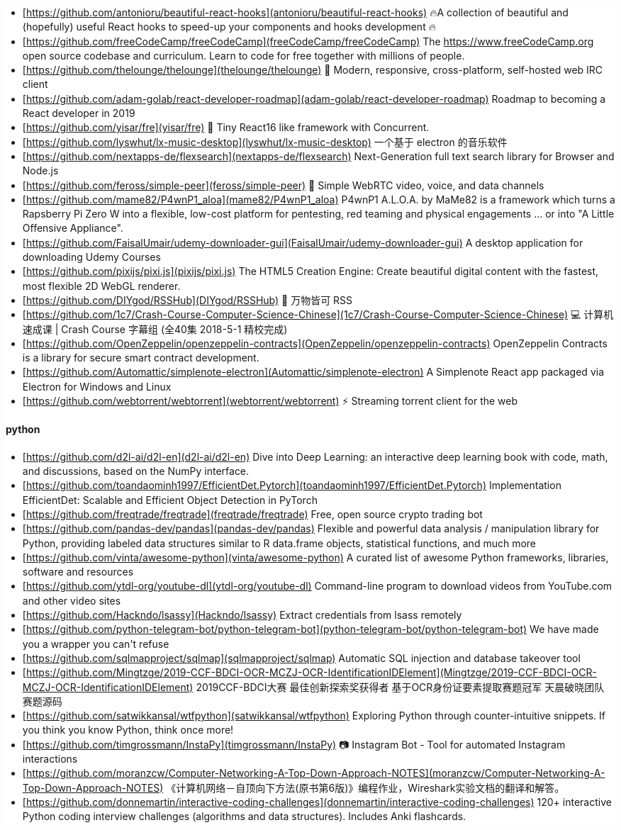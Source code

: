 * [https://github.com/antonioru/beautiful-react-hooks](antonioru/beautiful-react-hooks) 🔥A collection of beautiful and (hopefully) useful React hooks to speed-up your components and hooks development 🔥
* [https://github.com/freeCodeCamp/freeCodeCamp](freeCodeCamp/freeCodeCamp) The https://www.freeCodeCamp.org open source codebase and curriculum. Learn to code for free together with millions of people.
* [https://github.com/thelounge/thelounge](thelounge/thelounge) 💬 Modern, responsive, cross-platform, self-hosted web IRC client
* [https://github.com/adam-golab/react-developer-roadmap](adam-golab/react-developer-roadmap) Roadmap to becoming a React developer in 2019
* [https://github.com/yisar/fre](yisar/fre) 👻 Tiny React16 like framework with Concurrent.
* [https://github.com/lyswhut/lx-music-desktop](lyswhut/lx-music-desktop) 一个基于 electron 的音乐软件
* [https://github.com/nextapps-de/flexsearch](nextapps-de/flexsearch) Next-Generation full text search library for Browser and Node.js
* [https://github.com/feross/simple-peer](feross/simple-peer) 📡 Simple WebRTC video, voice, and data channels
* [https://github.com/mame82/P4wnP1_aloa](mame82/P4wnP1_aloa) P4wnP1 A.L.O.A. by MaMe82 is a framework which turns a Rapsberry Pi Zero W into a flexible, low-cost platform for pentesting, red teaming and physical engagements ... or into "A Little Offensive Appliance".
* [https://github.com/FaisalUmair/udemy-downloader-gui](FaisalUmair/udemy-downloader-gui) A desktop application for downloading Udemy Courses
* [https://github.com/pixijs/pixi.js](pixijs/pixi.js) The HTML5 Creation Engine: Create beautiful digital content with the fastest, most flexible 2D WebGL renderer.
* [https://github.com/DIYgod/RSSHub](DIYgod/RSSHub) 🍰 万物皆可 RSS
* [https://github.com/1c7/Crash-Course-Computer-Science-Chinese](1c7/Crash-Course-Computer-Science-Chinese) 💻 计算机速成课 | Crash Course 字幕组 (全40集 2018-5-1 精校完成)
* [https://github.com/OpenZeppelin/openzeppelin-contracts](OpenZeppelin/openzeppelin-contracts) OpenZeppelin Contracts is a library for secure smart contract development.
* [https://github.com/Automattic/simplenote-electron](Automattic/simplenote-electron) A Simplenote React app packaged via Electron for Windows and Linux
* [https://github.com/webtorrent/webtorrent](webtorrent/webtorrent) ⚡️ Streaming torrent client for the web

#### python
* [https://github.com/d2l-ai/d2l-en](d2l-ai/d2l-en) Dive into Deep Learning: an interactive deep learning book with code, math, and discussions, based on the NumPy interface.
* [https://github.com/toandaominh1997/EfficientDet.Pytorch](toandaominh1997/EfficientDet.Pytorch) Implementation EfficientDet: Scalable and Efficient Object Detection in PyTorch
* [https://github.com/freqtrade/freqtrade](freqtrade/freqtrade) Free, open source crypto trading bot
* [https://github.com/pandas-dev/pandas](pandas-dev/pandas) Flexible and powerful data analysis / manipulation library for Python, providing labeled data structures similar to R data.frame objects, statistical functions, and much more
* [https://github.com/vinta/awesome-python](vinta/awesome-python) A curated list of awesome Python frameworks, libraries, software and resources
* [https://github.com/ytdl-org/youtube-dl](ytdl-org/youtube-dl) Command-line program to download videos from YouTube.com and other video sites
* [https://github.com/Hackndo/lsassy](Hackndo/lsassy) Extract credentials from lsass remotely
* [https://github.com/python-telegram-bot/python-telegram-bot](python-telegram-bot/python-telegram-bot) We have made you a wrapper you can't refuse
* [https://github.com/sqlmapproject/sqlmap](sqlmapproject/sqlmap) Automatic SQL injection and database takeover tool
* [https://github.com/Mingtzge/2019-CCF-BDCI-OCR-MCZJ-OCR-IdentificationIDElement](Mingtzge/2019-CCF-BDCI-OCR-MCZJ-OCR-IdentificationIDElement) 2019CCF-BDCI大赛 最佳创新探索奖获得者 基于OCR身份证要素提取赛题冠军 天晨破晓团队 赛题源码
* [https://github.com/satwikkansal/wtfpython](satwikkansal/wtfpython) Exploring Python through counter-intuitive snippets. If you think you know Python, think once more!
* [https://github.com/timgrossmann/InstaPy](timgrossmann/InstaPy) 📷 Instagram Bot - Tool for automated Instagram interactions
* [https://github.com/moranzcw/Computer-Networking-A-Top-Down-Approach-NOTES](moranzcw/Computer-Networking-A-Top-Down-Approach-NOTES) 《计算机网络－自顶向下方法(原书第6版)》编程作业，Wireshark实验文档的翻译和解答。
* [https://github.com/donnemartin/interactive-coding-challenges](donnemartin/interactive-coding-challenges) 120+ interactive Python coding interview challenges (algorithms and data structures). Includes Anki flashcards.